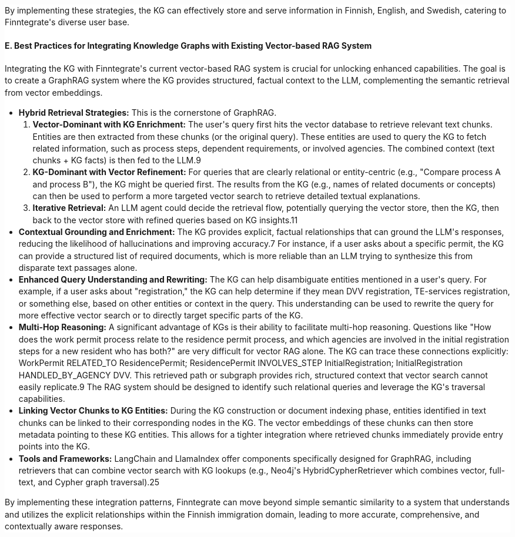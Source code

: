 By implementing these strategies, the KG can effectively store and serve information in Finnish, English, and Swedish, catering to Finntegrate's diverse user base.

#### **E. Best Practices for Integrating Knowledge Graphs with Existing Vector-based RAG System**

Integrating the KG with Finntegrate's current vector-based RAG system is crucial for unlocking enhanced capabilities. The goal is to create a GraphRAG system where the KG provides structured, factual context to the LLM, complementing the semantic retrieval from vector embeddings.

* **Hybrid Retrieval Strategies:** This is the cornerstone of GraphRAG.  
  1. **Vector-Dominant with KG Enrichment:** The user's query first hits the vector database to retrieve relevant text chunks. Entities are then extracted from these chunks (or the original query). These entities are used to query the KG to fetch related information, such as process steps, dependent requirements, or involved agencies. The combined context (text chunks \+ KG facts) is then fed to the LLM.9  
  2. **KG-Dominant with Vector Refinement:** For queries that are clearly relational or entity-centric (e.g., "Compare process A and process B"), the KG might be queried first. The results from the KG (e.g., names of related documents or concepts) can then be used to perform a more targeted vector search to retrieve detailed textual explanations.  
  3. **Iterative Retrieval:** An LLM agent could decide the retrieval flow, potentially querying the vector store, then the KG, then back to the vector store with refined queries based on KG insights.11  
* **Contextual Grounding and Enrichment:** The KG provides explicit, factual relationships that can ground the LLM's responses, reducing the likelihood of hallucinations and improving accuracy.7 For instance, if a user asks about a specific permit, the KG can provide a structured list of required documents, which is more reliable than an LLM trying to synthesize this from disparate text passages alone.  
* **Enhanced Query Understanding and Rewriting:** The KG can help disambiguate entities mentioned in a user's query. For example, if a user asks about "registration," the KG can help determine if they mean DVV registration, TE-services registration, or something else, based on other entities or context in the query. This understanding can be used to rewrite the query for more effective vector search or to directly target specific parts of the KG.  
* **Multi-Hop Reasoning:** A significant advantage of KGs is their ability to facilitate multi-hop reasoning. Questions like "How does the work permit process relate to the residence permit process, and which agencies are involved in the initial registration steps for a new resident who has both?" are very difficult for vector RAG alone. The KG can trace these connections explicitly: WorkPermit RELATED\_TO ResidencePermit; ResidencePermit INVOLVES\_STEP InitialRegistration; InitialRegistration HANDLED\_BY\_AGENCY DVV. This retrieved path or subgraph provides rich, structured context that vector search cannot easily replicate.9 The RAG system should be designed to identify such relational queries and leverage the KG's traversal capabilities.  
* **Linking Vector Chunks to KG Entities:** During the KG construction or document indexing phase, entities identified in text chunks can be linked to their corresponding nodes in the KG. The vector embeddings of these chunks can then store metadata pointing to these KG entities. This allows for a tighter integration where retrieved chunks immediately provide entry points into the KG.  
* **Tools and Frameworks:** LangChain and LlamaIndex offer components specifically designed for GraphRAG, including retrievers that can combine vector search with KG lookups (e.g., Neo4j's HybridCypherRetriever which combines vector, full-text, and Cypher graph traversal).25

By implementing these integration patterns, Finntegrate can move beyond simple semantic similarity to a system that understands and utilizes the explicit relationships within the Finnish immigration domain, leading to more accurate, comprehensive, and contextually aware responses.

